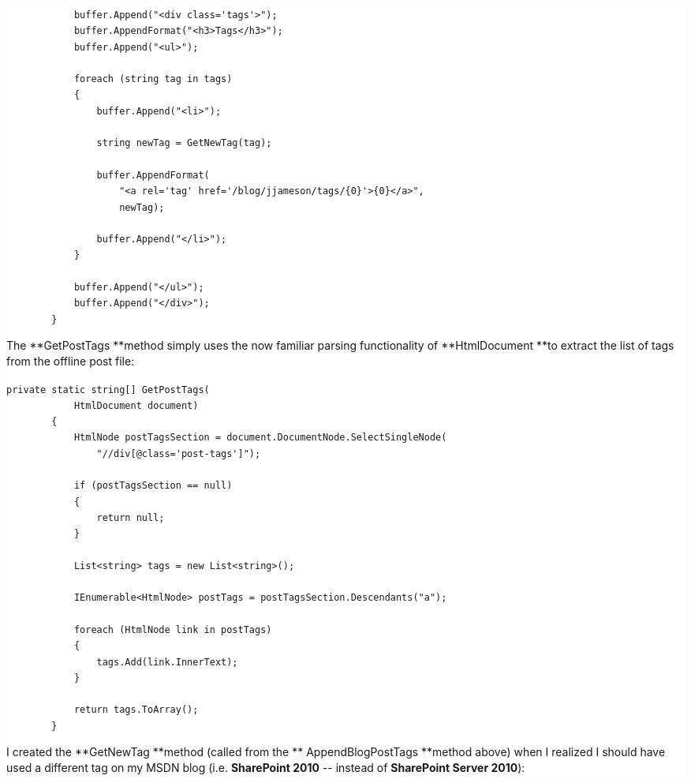                 buffer.Append("<div class='tags'>");
                buffer.AppendFormat("<h3>Tags</h3>");
                buffer.Append("<ul>");
    
                foreach (string tag in tags)
                {
                    buffer.Append("<li>");
    
                    string newTag = GetNewTag(tag);
    
                    buffer.AppendFormat(
                        "<a rel='tag' href='/blog/jjameson/tags/{0}'>{0}</a>",
                        newTag);
    
                    buffer.Append("</li>");
                }
    
                buffer.Append("</ul>");
                buffer.Append("</div>");
            }



The **GetPostTags **method simply uses the now familiar parsing 
functionality of **HtmlDocument **to extract the list of tags from 
the offline post file:



    private static string[] GetPostTags(
                HtmlDocument document)
            {
                HtmlNode postTagsSection = document.DocumentNode.SelectSingleNode(
                    "//div[@class='post-tags']");
    
                if (postTagsSection == null)
                {
                    return null;
                }
    
                List<string> tags = new List<string>();
    
                IEnumerable<HtmlNode> postTags = postTagsSection.Descendants("a");
    
                foreach (HtmlNode link in postTags)
                {
                    tags.Add(link.InnerText);
                }
    
                return tags.ToArray();
            }



I created the **GetNewTag **method (called from the **
AppendBlogPostTags **method above) when I realized I should have used 
a different tag on my MSDN blog (i.e. **SharePoint 2010** -- instead 
of **SharePoint Server 2010**):


